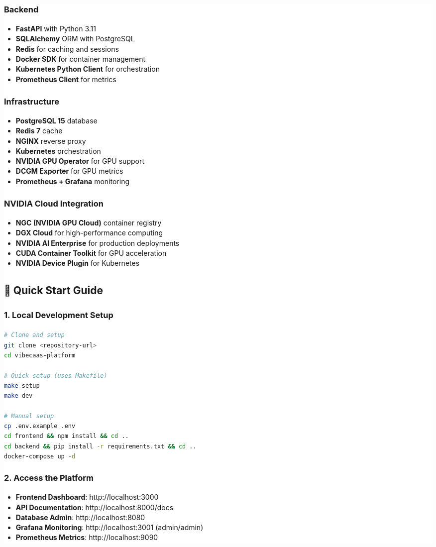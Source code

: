 ### Backend
- **FastAPI** with Python 3.11
- **SQLAlchemy** ORM with PostgreSQL
- **Redis** for caching and sessions
- **Docker SDK** for container management
- **Kubernetes Python Client** for orchestration
- **Prometheus Client** for metrics

### Infrastructure
- **PostgreSQL 15** database
- **Redis 7** cache
- **NGINX** reverse proxy
- **Kubernetes** orchestration
- **NVIDIA GPU Operator** for GPU support
- **DCGM Exporter** for GPU metrics
- **Prometheus + Grafana** monitoring

### NVIDIA Cloud Integration
- **NGC (NVIDIA GPU Cloud)** container registry
- **DGX Cloud** for high-performance computing
- **NVIDIA AI Enterprise** for production deployments
- **CUDA Container Toolkit** for GPU acceleration
- **NVIDIA Device Plugin** for Kubernetes

## 🚀 Quick Start Guide

### 1. Local Development Setup
```bash
# Clone and setup
git clone <repository-url>
cd vibecaas-platform

# Quick setup (uses Makefile)
make setup
make dev

# Manual setup
cp .env.example .env
cd frontend && npm install && cd ..
cd backend && pip install -r requirements.txt && cd ..
docker-compose up -d
```

### 2. Access the Platform
- **Frontend Dashboard**: http://localhost:3000
- **API Documentation**: http://localhost:8000/docs
- **Database Admin**: http://localhost:8080
- **Grafana Monitoring**: http://localhost:3001 (admin/admin)
- **Prometheus Metrics**: http://localhost:9090
